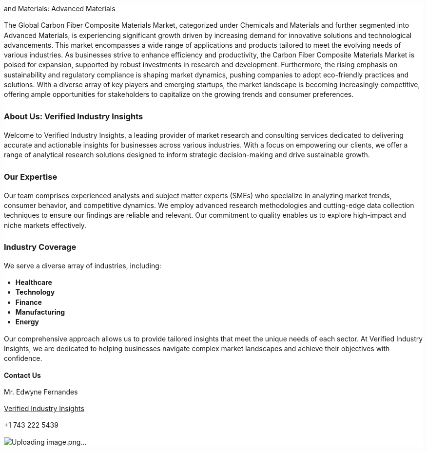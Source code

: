 and Materials: Advanced Materials </h3><p>The Global Carbon Fiber Composite Materials Market, categorized under Chemicals and Materials and further segmented into Advanced Materials, is experiencing significant growth driven by increasing demand for innovative solutions and technological advancements. This market encompasses a wide range of applications and products tailored to meet the evolving needs of various industries. As businesses strive to enhance efficiency and productivity, the Carbon Fiber Composite Materials Market is poised for expansion, supported by robust investments in research and development. Furthermore, the rising emphasis on sustainability and regulatory compliance is shaping market dynamics, pushing companies to adopt eco-friendly practices and solutions. With a diverse array of key players and emerging startups, the market landscape is becoming increasingly competitive, offering ample opportunities for stakeholders to capitalize on the growing trends and consumer preferences.</p><h3>About Us: Verified Industry Insights</h3><p>Welcome to Verified Industry Insights, a leading provider of market research and consulting services dedicated to delivering accurate and actionable insights for businesses across various industries. With a focus on empowering our clients, we offer a range of analytical research solutions designed to inform strategic decision-making and drive sustainable growth.</p><h3>Our Expertise</h3><p>Our team comprises experienced analysts and subject matter experts (SMEs) who specialize in analyzing market trends, consumer behavior, and competitive dynamics. We employ advanced research methodologies and cutting-edge data collection techniques to ensure our findings are reliable and relevant. Our commitment to quality enables us to explore high-impact and niche markets effectively.</p><h3>Industry Coverage</h3><p>We serve a diverse array of industries, including:</p><ul><li><strong>Healthcare</strong></li><li><strong>Technology</strong></li><li><strong>Finance</strong></li><li><strong>Manufacturing</strong></li><li><strong>Energy</strong></li></ul><p>Our comprehensive approach allows us to provide tailored insights that meet the unique needs of each sector. At Verified Industry Insights, we are dedicated to helping businesses navigate complex market landscapes and achieve their objectives with confidence.</p><p><strong>Contact Us</strong></p><p>Mr. Edwyne Fernandes</p><p><a href="https://www.verifiedindustryinsights.com/">Verified Industry Insights</a></p><p>+1 743 222 5439</p>
![Uploading image.png…]()
